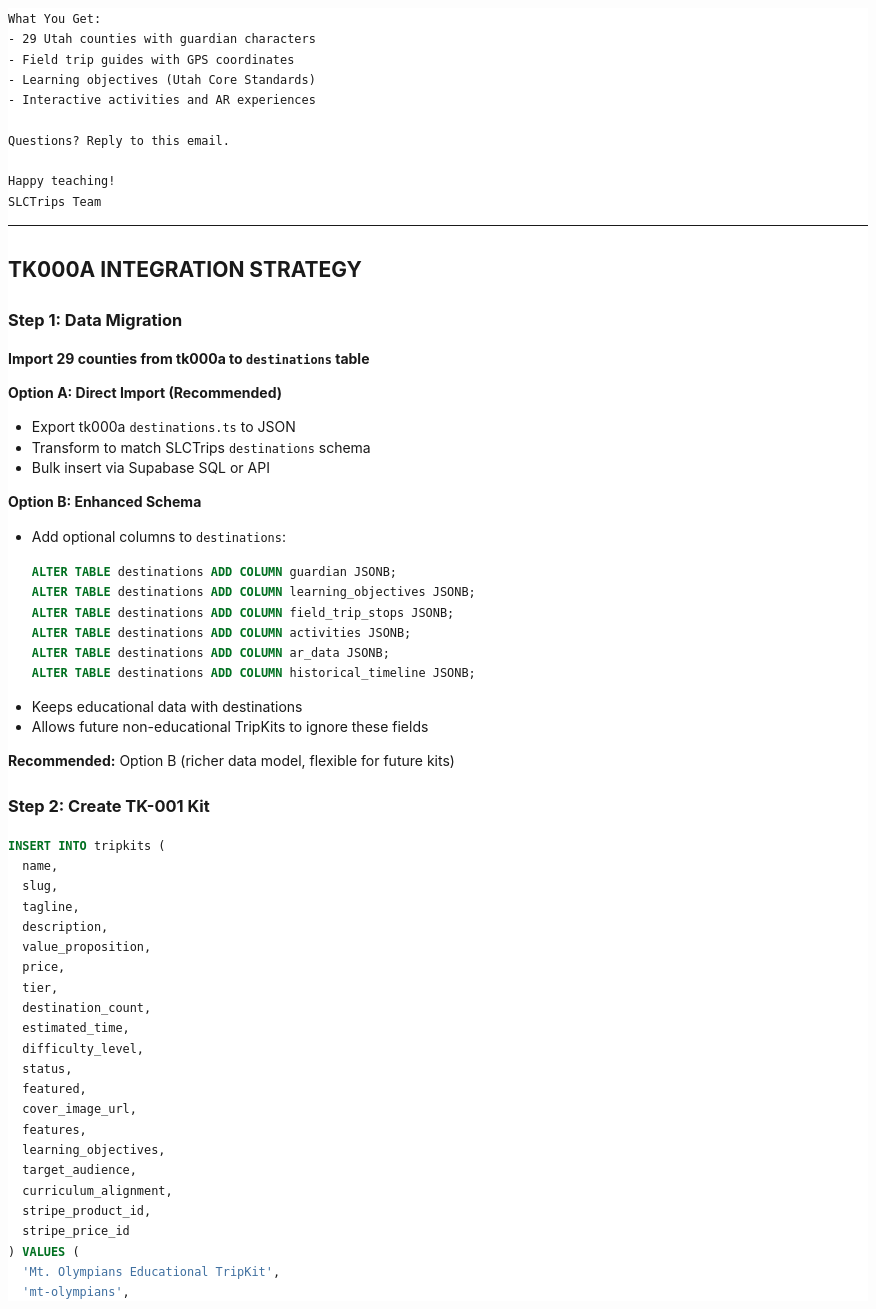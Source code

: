    ```
   What You Get:
   - 29 Utah counties with guardian characters
   - Field trip guides with GPS coordinates
   - Learning objectives (Utah Core Standards)
   - Interactive activities and AR experiences

   Questions? Reply to this email.

   Happy teaching!
   SLCTrips Team
   ```

---

## TK000A INTEGRATION STRATEGY

### Step 1: Data Migration
**Import 29 counties from tk000a to `destinations` table**

**Option A: Direct Import (Recommended)**
- Export tk000a `destinations.ts` to JSON
- Transform to match SLCTrips `destinations` schema
- Bulk insert via Supabase SQL or API

**Option B: Enhanced Schema**
- Add optional columns to `destinations`:
  ```sql
  ALTER TABLE destinations ADD COLUMN guardian JSONB;
  ALTER TABLE destinations ADD COLUMN learning_objectives JSONB;
  ALTER TABLE destinations ADD COLUMN field_trip_stops JSONB;
  ALTER TABLE destinations ADD COLUMN activities JSONB;
  ALTER TABLE destinations ADD COLUMN ar_data JSONB;
  ALTER TABLE destinations ADD COLUMN historical_timeline JSONB;
  ```
- Keeps educational data with destinations
- Allows future non-educational TripKits to ignore these fields

**Recommended:** Option B (richer data model, flexible for future kits)

### Step 2: Create TK-001 Kit
```sql
INSERT INTO tripkits (
  name,
  slug,
  tagline,
  description,
  value_proposition,
  price,
  tier,
  destination_count,
  estimated_time,
  difficulty_level,
  status,
  featured,
  cover_image_url,
  features,
  learning_objectives,
  target_audience,
  curriculum_alignment,
  stripe_product_id,
  stripe_price_id
) VALUES (
  'Mt. Olympians Educational TripKit',
  'mt-olympians',
```